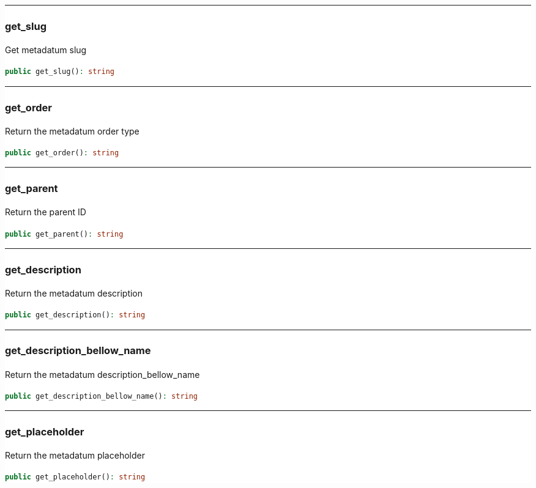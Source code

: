 ***

### get_slug

Get metadatum slug

```php
public get_slug(): string
```

***

### get_order

Return the metadatum order type

```php
public get_order(): string
```

***

### get_parent

Return the parent ID

```php
public get_parent(): string
```

***

### get_description

Return the metadatum description

```php
public get_description(): string
```

***

### get_description_bellow_name

Return the metadatum description_bellow_name

```php
public get_description_bellow_name(): string
```

***

### get_placeholder

Return the metadatum placeholder

```php
public get_placeholder(): string
```
